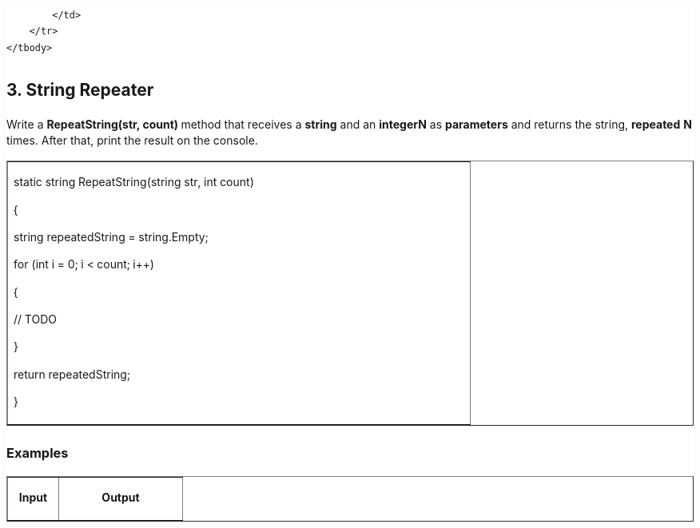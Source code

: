             </td>
        </tr>
    </tbody>
</table>
<h2>
    3. String Repeater
</h2>
<p>
    Write a <strong>RepeatString(str, count)</strong><strong> </strong>method
that receives a <strong>string</strong> and an <strong>integer</strong><strong>N</strong> as <strong>parameters</strong> and returns the string,    <strong>repeated</strong> <strong>N</strong> times. After that, print the
    result on the console.
</p>
<table border="1" cellspacing="0" cellpadding="0">
    <tbody>
        <tr>
            <td width="564" valign="top">
                <p>
                    static string RepeatString(string str, int count)
                </p>
                <p>
                    {
                </p>
                <p>
                    string repeatedString = string.Empty;
                </p>
                <p>
                    for (int i = 0; i &lt; count; i++)
                </p>
                <p>
                    {
                </p>
                <p>
                    // TODO
                </p>
                <p>
                    }
                </p>
                <p>
                    return repeatedString;
                </p>
                <p>
                    }
                </p>
            </td>
        </tr>
    </tbody>
</table>
<h3>
    Examples
</h3>
<table border="1" cellspacing="0" cellpadding="0" width="0">
    <tbody>
        <tr>
            <td width="49" valign="top">
                <p align="center">
                    <strong>Input</strong>
                </p>
            </td>
            <td width="140" valign="top">
                <p align="center">
                    <strong>Output</strong>
                </p>